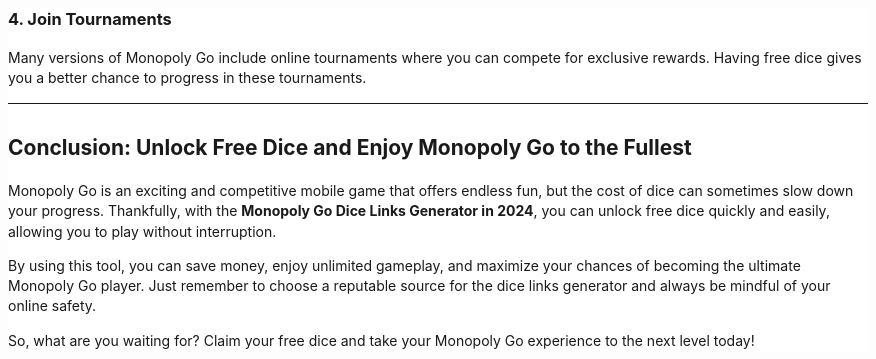 ### 4. **Join Tournaments**
Many versions of Monopoly Go include online tournaments where you can compete for exclusive rewards. Having free dice gives you a better chance to progress in these tournaments.

---

## Conclusion: Unlock Free Dice and Enjoy Monopoly Go to the Fullest

Monopoly Go is an exciting and competitive mobile game that offers endless fun, but the cost of dice can sometimes slow down your progress. Thankfully, with the **Monopoly Go Dice Links Generator in 2024**, you can unlock free dice quickly and easily, allowing you to play without interruption. 

By using this tool, you can save money, enjoy unlimited gameplay, and maximize your chances of becoming the ultimate Monopoly Go player. Just remember to choose a reputable source for the dice links generator and always be mindful of your online safety.

So, what are you waiting for? Claim your free dice and take your Monopoly Go experience to the next level today!
